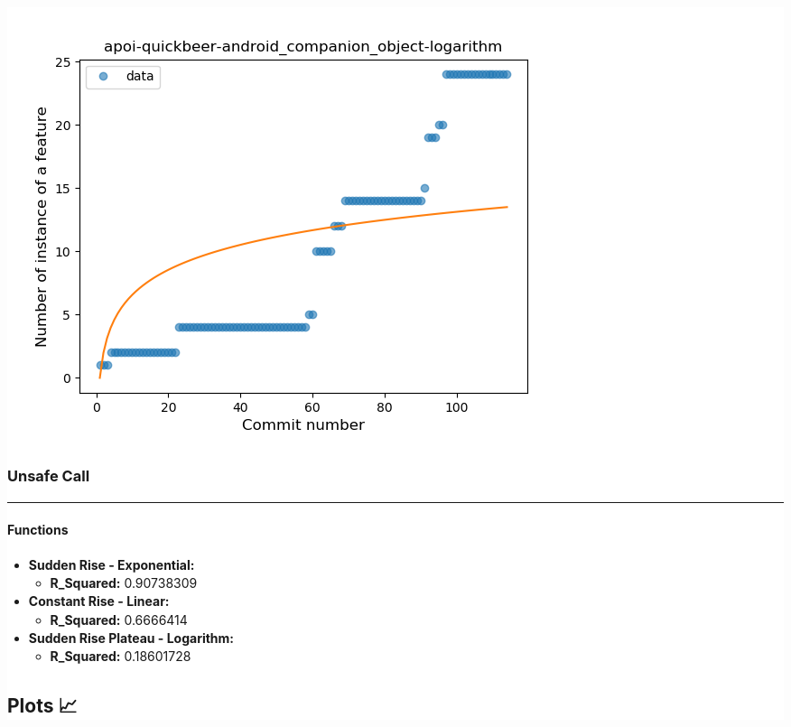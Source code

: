 ![apoi-quickbeer-android T6](../plots/apoi-quickbeer-android_companion_object_T6.png)
### <a name="unsafe_call">Unsafe Call</a>
----
#### Functions
* **Sudden Rise - Exponential:** ![equation](http://latex.codecogs.com/svg.latex?50.423126x%5E%7B1.049768%7D%20&plus;%200.072185)
    * **R_Squared:** 0.90738309
* **Constant Rise - Linear:** ![equation](http://latex.codecogs.com/svg.latex?0.140844x%20&plus;%20-3.984474)
    * **R_Squared:** 0.6666414
* **Sudden Rise Plateau - Logarithm:** ![equation](http://latex.codecogs.com/svg.latex?1.616365%5Clog_%7B3.703829%7D%28x%29%20&plus;%200.0)
    * **R_Squared:** 0.18601728

**Plots** :chart_with_upwards_trend:
-----
